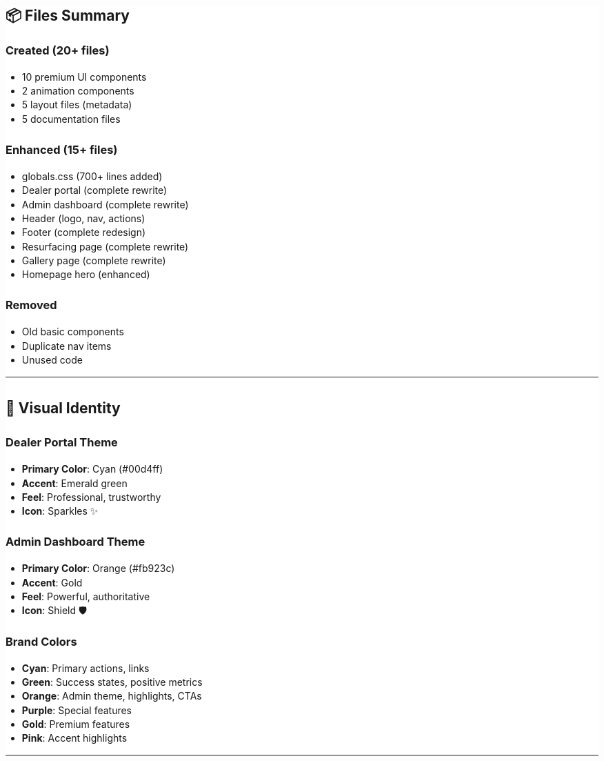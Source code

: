 
## 📦 **Files Summary**

### **Created (20+ files)**
- 10 premium UI components
- 2 animation components
- 5 layout files (metadata)
- 5 documentation files

### **Enhanced (15+ files)**
- globals.css (700+ lines added)
- Dealer portal (complete rewrite)
- Admin dashboard (complete rewrite)
- Header (logo, nav, actions)
- Footer (complete redesign)
- Resurfacing page (complete rewrite)
- Gallery page (complete rewrite)
- Homepage hero (enhanced)

### **Removed**
- Old basic components
- Duplicate nav items
- Unused code

---

## 🎯 **Visual Identity**

### **Dealer Portal Theme**
- **Primary Color**: Cyan (#00d4ff)
- **Accent**: Emerald green
- **Feel**: Professional, trustworthy
- **Icon**: Sparkles ✨

### **Admin Dashboard Theme**
- **Primary Color**: Orange (#fb923c)
- **Accent**: Gold
- **Feel**: Powerful, authoritative
- **Icon**: Shield 🛡️

### **Brand Colors**
- **Cyan**: Primary actions, links
- **Green**: Success states, positive metrics
- **Orange**: Admin theme, highlights, CTAs
- **Purple**: Special features
- **Gold**: Premium features
- **Pink**: Accent highlights

---
